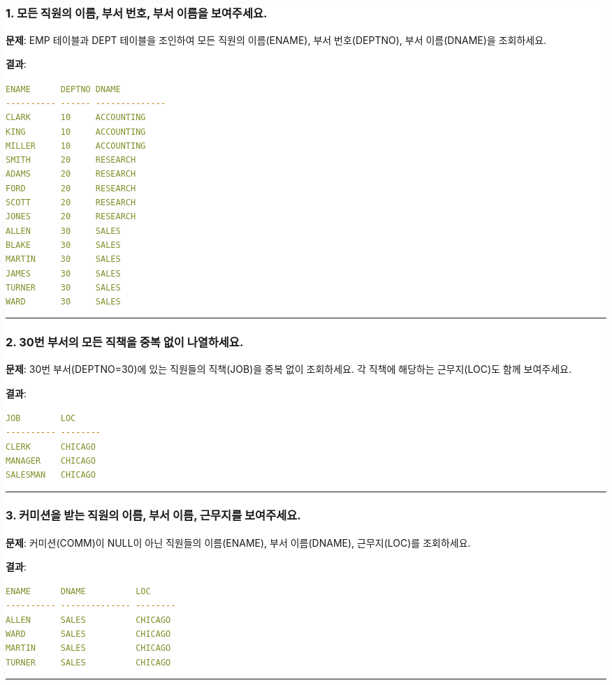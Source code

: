 ### 1. 모든 직원의 이름, 부서 번호, 부서 이름을 보여주세요.

**문제**: EMP 테이블과 DEPT 테이블을 조인하여 모든 직원의 이름(ENAME), 부서 번호(DEPTNO), 부서 이름(DNAME)을 조회하세요.

**결과**:
```yaml
ENAME      DEPTNO DNAME
---------- ------ --------------
CLARK      10     ACCOUNTING
KING       10     ACCOUNTING
MILLER     10     ACCOUNTING
SMITH      20     RESEARCH
ADAMS      20     RESEARCH
FORD       20     RESEARCH
SCOTT      20     RESEARCH
JONES      20     RESEARCH
ALLEN      30     SALES
BLAKE      30     SALES
MARTIN     30     SALES
JAMES      30     SALES
TURNER     30     SALES
WARD       30     SALES
```

---

### 2. 30번 부서의 모든 직책을 중복 없이 나열하세요.

**문제**: 30번 부서(DEPTNO=30)에 있는 직원들의 직책(JOB)을 중복 없이 조회하세요. 각 직책에 해당하는 근무지(LOC)도 함께 보여주세요.

**결과**:
```yaml
JOB        LOC
---------- --------
CLERK      CHICAGO
MANAGER    CHICAGO
SALESMAN   CHICAGO
```

---

### 3. 커미션을 받는 직원의 이름, 부서 이름, 근무지를 보여주세요.

**문제**: 커미션(COMM)이 NULL이 아닌 직원들의 이름(ENAME), 부서 이름(DNAME), 근무지(LOC)를 조회하세요.

**결과**:
```yaml
ENAME      DNAME          LOC
---------- -------------- --------
ALLEN      SALES          CHICAGO
WARD       SALES          CHICAGO
MARTIN     SALES          CHICAGO
TURNER     SALES          CHICAGO
```

---